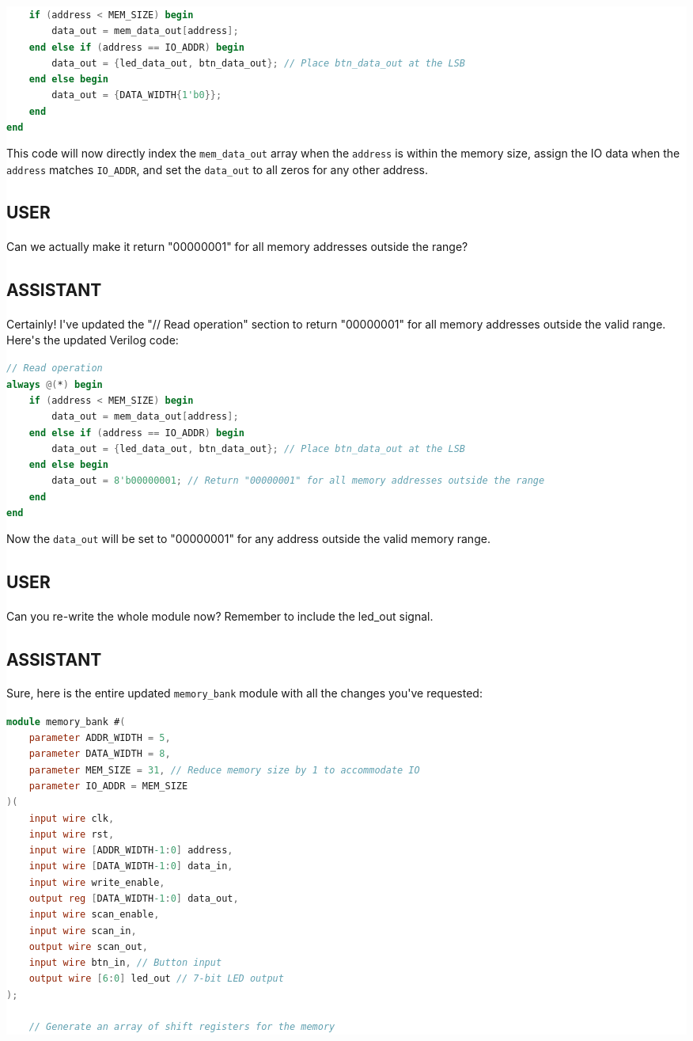 ```verilog
    if (address < MEM_SIZE) begin
        data_out = mem_data_out[address];
    end else if (address == IO_ADDR) begin
        data_out = {led_data_out, btn_data_out}; // Place btn_data_out at the LSB
    end else begin
        data_out = {DATA_WIDTH{1'b0}};
    end
end
```

This code will now directly index the `mem_data_out` array when the `address` is within the memory size, assign the IO data when the `address` matches `IO_ADDR`, and set the `data_out` to all zeros for any other address.

## USER
Can we actually make it return "00000001" for all memory addresses outside the range?

## ASSISTANT
Certainly! I've updated the "// Read operation" section to return "00000001" for all memory addresses outside the valid range. Here's the updated Verilog code:

```verilog
// Read operation
always @(*) begin
    if (address < MEM_SIZE) begin
        data_out = mem_data_out[address];
    end else if (address == IO_ADDR) begin
        data_out = {led_data_out, btn_data_out}; // Place btn_data_out at the LSB
    end else begin
        data_out = 8'b00000001; // Return "00000001" for all memory addresses outside the range
    end
end
```

Now the `data_out` will be set to "00000001" for any address outside the valid memory range.

## USER
Can you re-write the whole module now? Remember to include the led_out signal.

## ASSISTANT
Sure, here is the entire updated `memory_bank` module with all the changes you've requested:

```verilog
module memory_bank #(
    parameter ADDR_WIDTH = 5,
    parameter DATA_WIDTH = 8,
    parameter MEM_SIZE = 31, // Reduce memory size by 1 to accommodate IO
    parameter IO_ADDR = MEM_SIZE
)(
    input wire clk,
    input wire rst,
    input wire [ADDR_WIDTH-1:0] address,
    input wire [DATA_WIDTH-1:0] data_in,
    input wire write_enable,
    output reg [DATA_WIDTH-1:0] data_out,
    input wire scan_enable,
    input wire scan_in,
    output wire scan_out,
    input wire btn_in, // Button input
    output wire [6:0] led_out // 7-bit LED output
);

    // Generate an array of shift registers for the memory
```